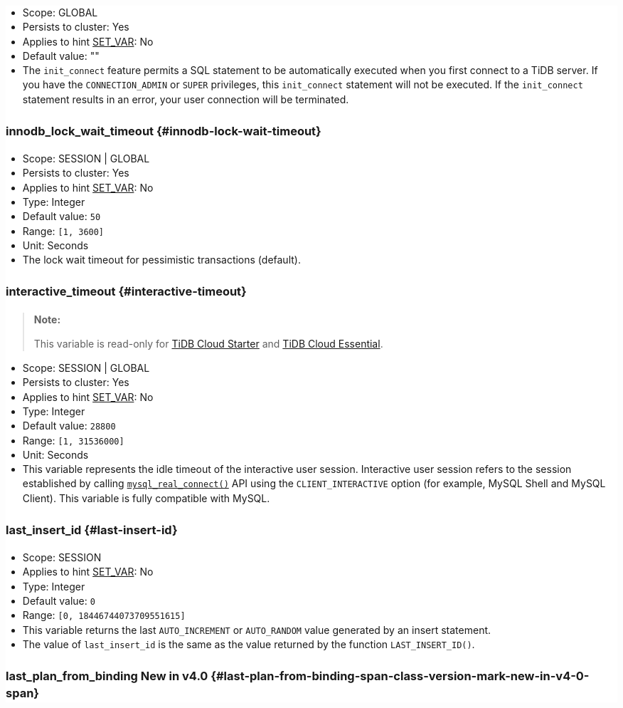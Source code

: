 -   Scope: GLOBAL
-   Persists to cluster: Yes
-   Applies to hint [SET_VAR](/optimizer-hints.md#set_varvar_namevar_value): No
-   Default value: ""
-   The `init_connect` feature permits a SQL statement to be automatically executed when you first connect to a TiDB server. If you have the `CONNECTION_ADMIN` or `SUPER` privileges, this `init_connect` statement will not be executed. If the `init_connect` statement results in an error, your user connection will be terminated.

### innodb_lock_wait_timeout {#innodb-lock-wait-timeout}

-   Scope: SESSION | GLOBAL
-   Persists to cluster: Yes
-   Applies to hint [SET_VAR](/optimizer-hints.md#set_varvar_namevar_value): No
-   Type: Integer
-   Default value: `50`
-   Range: `[1, 3600]`
-   Unit: Seconds
-   The lock wait timeout for pessimistic transactions (default).

### interactive_timeout {#interactive-timeout}

> **Note:**
>
> This variable is read-only for [TiDB Cloud Starter](https://docs.pingcap.com/tidbcloud/select-cluster-tier#tidb-cloud-serverless) and [TiDB Cloud Essential](https://docs.pingcap.com/tidbcloud/select-cluster-tier#essential).

-   Scope: SESSION | GLOBAL
-   Persists to cluster: Yes
-   Applies to hint [SET_VAR](/optimizer-hints.md#set_varvar_namevar_value): No
-   Type: Integer
-   Default value: `28800`
-   Range: `[1, 31536000]`
-   Unit: Seconds
-   This variable represents the idle timeout of the interactive user session. Interactive user session refers to the session established by calling [`mysql_real_connect()`](https://dev.mysql.com/doc/c-api/5.7/en/mysql-real-connect.html) API using the `CLIENT_INTERACTIVE` option (for example, MySQL Shell and MySQL Client). This variable is fully compatible with MySQL.

### last_insert_id {#last-insert-id}

-   Scope: SESSION
-   Applies to hint [SET_VAR](/optimizer-hints.md#set_varvar_namevar_value): No
-   Type: Integer
-   Default value: `0`
-   Range: `[0, 18446744073709551615]`
-   This variable returns the last `AUTO_INCREMENT` or `AUTO_RANDOM` value generated by an insert statement.
-   The value of `last_insert_id` is the same as the value returned by the function `LAST_INSERT_ID()`.

### last_plan_from_binding <span class="version-mark">New in v4.0</span> {#last-plan-from-binding-span-class-version-mark-new-in-v4-0-span}
